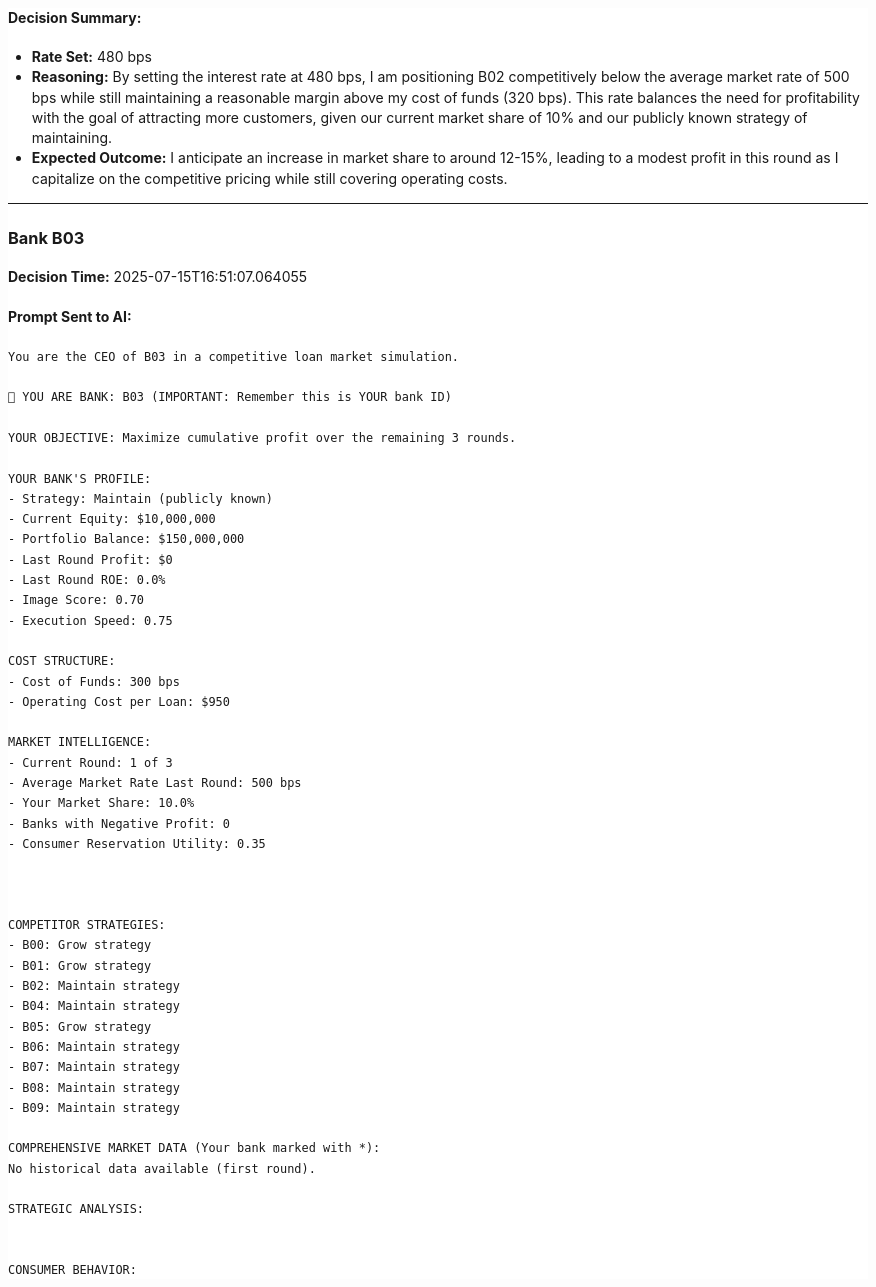 #### Decision Summary:
- **Rate Set:** 480 bps
- **Reasoning:** By setting the interest rate at 480 bps, I am positioning B02 competitively below the average market rate of 500 bps while still maintaining a reasonable margin above my cost of funds (320 bps). This rate balances the need for profitability with the goal of attracting more customers, given our current market share of 10% and our publicly known strategy of maintaining.
- **Expected Outcome:** I anticipate an increase in market share to around 12-15%, leading to a modest profit in this round as I capitalize on the competitive pricing while still covering operating costs.

---

### Bank B03

**Decision Time:** 2025-07-15T16:51:07.064055

#### Prompt Sent to AI:
```
You are the CEO of B03 in a competitive loan market simulation.

🏦 YOU ARE BANK: B03 (IMPORTANT: Remember this is YOUR bank ID)

YOUR OBJECTIVE: Maximize cumulative profit over the remaining 3 rounds.

YOUR BANK'S PROFILE:
- Strategy: Maintain (publicly known)
- Current Equity: $10,000,000
- Portfolio Balance: $150,000,000
- Last Round Profit: $0
- Last Round ROE: 0.0%
- Image Score: 0.70
- Execution Speed: 0.75

COST STRUCTURE:
- Cost of Funds: 300 bps
- Operating Cost per Loan: $950

MARKET INTELLIGENCE:
- Current Round: 1 of 3
- Average Market Rate Last Round: 500 bps
- Your Market Share: 10.0%
- Banks with Negative Profit: 0
- Consumer Reservation Utility: 0.35



COMPETITOR STRATEGIES:
- B00: Grow strategy
- B01: Grow strategy
- B02: Maintain strategy
- B04: Maintain strategy
- B05: Grow strategy
- B06: Maintain strategy
- B07: Maintain strategy
- B08: Maintain strategy
- B09: Maintain strategy

COMPREHENSIVE MARKET DATA (Your bank marked with *):
No historical data available (first round).

STRATEGIC ANALYSIS:


CONSUMER BEHAVIOR:
```